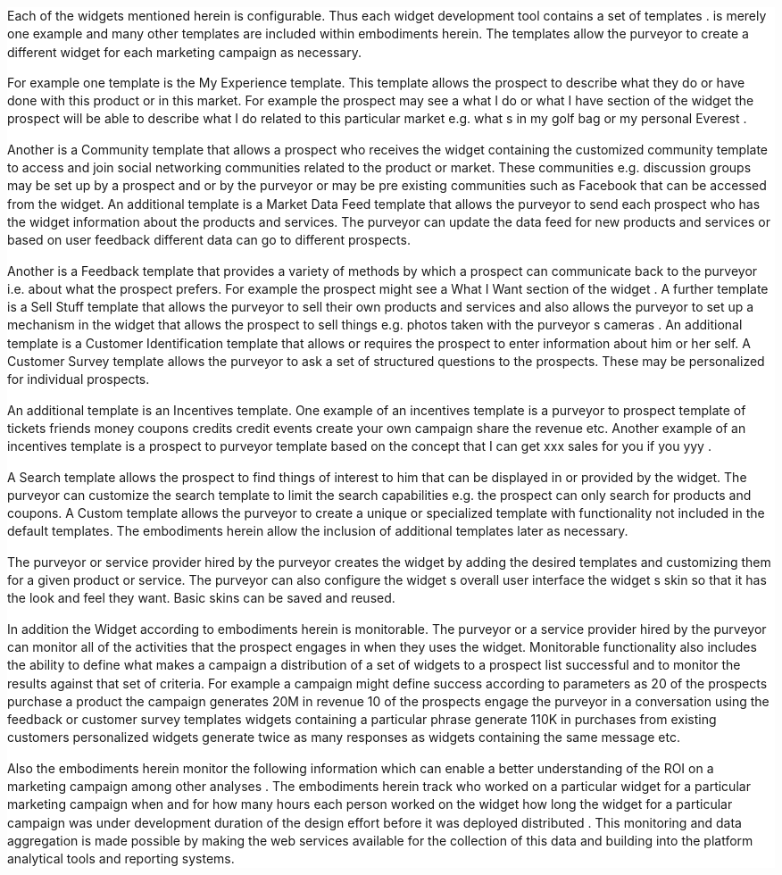 Each of the widgets mentioned herein is configurable. Thus each widget development tool contains a set of templates . is merely one example and many other templates are included within embodiments herein. The templates allow the purveyor to create a different widget for each marketing campaign as necessary.

For example one template is the My Experience template. This template allows the prospect to describe what they do or have done with this product or in this market. For example the prospect may see a what I do or what I have section of the widget the prospect will be able to describe what I do related to this particular market e.g. what s in my golf bag or my personal Everest .

Another is a Community template that allows a prospect who receives the widget containing the customized community template to access and join social networking communities related to the product or market. These communities e.g. discussion groups may be set up by a prospect and or by the purveyor or may be pre existing communities such as Facebook that can be accessed from the widget. An additional template is a Market Data Feed template that allows the purveyor to send each prospect who has the widget information about the products and services. The purveyor can update the data feed for new products and services or based on user feedback different data can go to different prospects.

Another is a Feedback template that provides a variety of methods by which a prospect can communicate back to the purveyor i.e. about what the prospect prefers. For example the prospect might see a What I Want section of the widget . A further template is a Sell Stuff template that allows the purveyor to sell their own products and services and also allows the purveyor to set up a mechanism in the widget that allows the prospect to sell things e.g. photos taken with the purveyor s cameras . An additional template is a Customer Identification template that allows or requires the prospect to enter information about him or her self. A Customer Survey template allows the purveyor to ask a set of structured questions to the prospects. These may be personalized for individual prospects.

An additional template is an Incentives template. One example of an incentives template is a purveyor to prospect template of tickets friends money coupons credits credit events create your own campaign share the revenue etc. Another example of an incentives template is a prospect to purveyor template based on the concept that I can get xxx sales for you if you yyy .

A Search template allows the prospect to find things of interest to him that can be displayed in or provided by the widget. The purveyor can customize the search template to limit the search capabilities e.g. the prospect can only search for products and coupons. A Custom template allows the purveyor to create a unique or specialized template with functionality not included in the default templates. The embodiments herein allow the inclusion of additional templates later as necessary.

The purveyor or service provider hired by the purveyor creates the widget by adding the desired templates and customizing them for a given product or service. The purveyor can also configure the widget s overall user interface the widget s skin so that it has the look and feel they want. Basic skins can be saved and reused.

In addition the Widget according to embodiments herein is monitorable. The purveyor or a service provider hired by the purveyor can monitor all of the activities that the prospect engages in when they uses the widget. Monitorable functionality also includes the ability to define what makes a campaign a distribution of a set of widgets to a prospect list successful and to monitor the results against that set of criteria. For example a campaign might define success according to parameters as 20 of the prospects purchase a product the campaign generates 20M in revenue 10 of the prospects engage the purveyor in a conversation using the feedback or customer survey templates widgets containing a particular phrase generate 110K in purchases from existing customers personalized widgets generate twice as many responses as widgets containing the same message etc.

Also the embodiments herein monitor the following information which can enable a better understanding of the ROI on a marketing campaign among other analyses . The embodiments herein track who worked on a particular widget for a particular marketing campaign when and for how many hours each person worked on the widget how long the widget for a particular campaign was under development duration of the design effort before it was deployed distributed . This monitoring and data aggregation is made possible by making the web services available for the collection of this data and building into the platform analytical tools and reporting systems.
